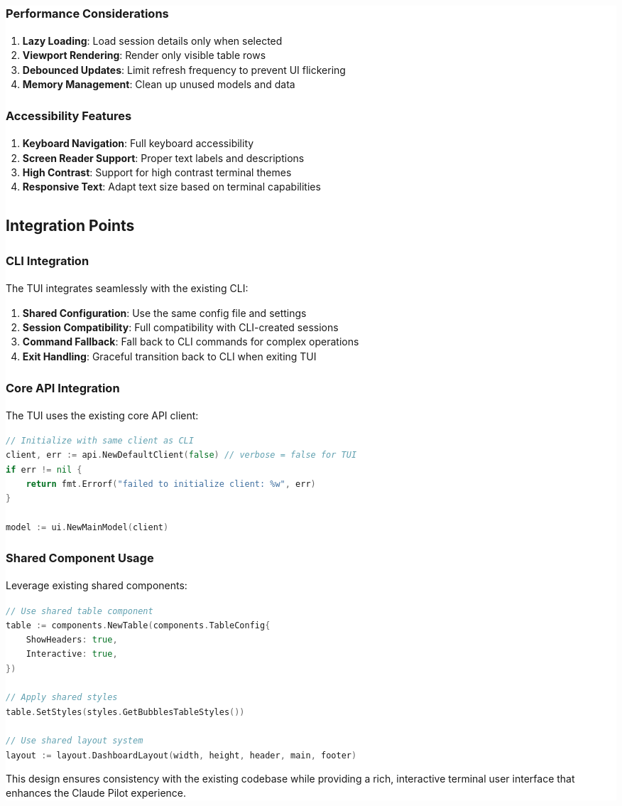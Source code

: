 ### Performance Considerations

1. **Lazy Loading**: Load session details only when selected
2. **Viewport Rendering**: Render only visible table rows
3. **Debounced Updates**: Limit refresh frequency to prevent UI flickering
4. **Memory Management**: Clean up unused models and data

### Accessibility Features

1. **Keyboard Navigation**: Full keyboard accessibility
2. **Screen Reader Support**: Proper text labels and descriptions
3. **High Contrast**: Support for high contrast terminal themes
4. **Responsive Text**: Adapt text size based on terminal capabilities

## Integration Points

### CLI Integration

The TUI integrates seamlessly with the existing CLI:

1. **Shared Configuration**: Use the same config file and settings
2. **Session Compatibility**: Full compatibility with CLI-created sessions
3. **Command Fallback**: Fall back to CLI commands for complex operations
4. **Exit Handling**: Graceful transition back to CLI when exiting TUI

### Core API Integration

The TUI uses the existing core API client:

```go
// Initialize with same client as CLI
client, err := api.NewDefaultClient(false) // verbose = false for TUI
if err != nil {
    return fmt.Errorf("failed to initialize client: %w", err)
}

model := ui.NewMainModel(client)
```

### Shared Component Usage

Leverage existing shared components:

```go
// Use shared table component
table := components.NewTable(components.TableConfig{
    ShowHeaders: true,
    Interactive: true,
})

// Apply shared styles
table.SetStyles(styles.GetBubblesTableStyles())

// Use shared layout system
layout := layout.DashboardLayout(width, height, header, main, footer)
```

This design ensures consistency with the existing codebase while providing a rich, interactive terminal user interface that enhances the Claude Pilot experience.